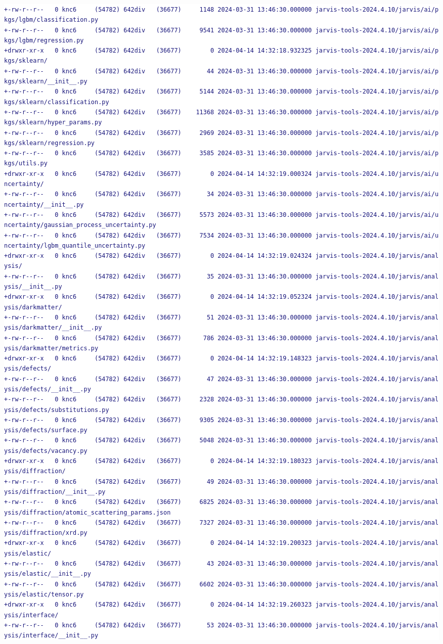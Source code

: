 ```diff
+-rw-r--r--   0 knc6     (54782) 642div   (36677)     1148 2024-03-31 13:46:30.000000 jarvis-tools-2024.4.10/jarvis/ai/pkgs/lgbm/classification.py
+-rw-r--r--   0 knc6     (54782) 642div   (36677)     9541 2024-03-31 13:46:30.000000 jarvis-tools-2024.4.10/jarvis/ai/pkgs/lgbm/regression.py
+drwxr-xr-x   0 knc6     (54782) 642div   (36677)        0 2024-04-14 14:32:18.932325 jarvis-tools-2024.4.10/jarvis/ai/pkgs/sklearn/
+-rw-r--r--   0 knc6     (54782) 642div   (36677)       44 2024-03-31 13:46:30.000000 jarvis-tools-2024.4.10/jarvis/ai/pkgs/sklearn/__init__.py
+-rw-r--r--   0 knc6     (54782) 642div   (36677)     5144 2024-03-31 13:46:30.000000 jarvis-tools-2024.4.10/jarvis/ai/pkgs/sklearn/classification.py
+-rw-r--r--   0 knc6     (54782) 642div   (36677)    11368 2024-03-31 13:46:30.000000 jarvis-tools-2024.4.10/jarvis/ai/pkgs/sklearn/hyper_params.py
+-rw-r--r--   0 knc6     (54782) 642div   (36677)     2969 2024-03-31 13:46:30.000000 jarvis-tools-2024.4.10/jarvis/ai/pkgs/sklearn/regression.py
+-rw-r--r--   0 knc6     (54782) 642div   (36677)     3585 2024-03-31 13:46:30.000000 jarvis-tools-2024.4.10/jarvis/ai/pkgs/utils.py
+drwxr-xr-x   0 knc6     (54782) 642div   (36677)        0 2024-04-14 14:32:19.000324 jarvis-tools-2024.4.10/jarvis/ai/uncertainty/
+-rw-r--r--   0 knc6     (54782) 642div   (36677)       34 2024-03-31 13:46:30.000000 jarvis-tools-2024.4.10/jarvis/ai/uncertainty/__init__.py
+-rw-r--r--   0 knc6     (54782) 642div   (36677)     5573 2024-03-31 13:46:30.000000 jarvis-tools-2024.4.10/jarvis/ai/uncertainty/gaussian_process_uncertainty.py
+-rw-r--r--   0 knc6     (54782) 642div   (36677)     7534 2024-03-31 13:46:30.000000 jarvis-tools-2024.4.10/jarvis/ai/uncertainty/lgbm_quantile_uncertainty.py
+drwxr-xr-x   0 knc6     (54782) 642div   (36677)        0 2024-04-14 14:32:19.024324 jarvis-tools-2024.4.10/jarvis/analysis/
+-rw-r--r--   0 knc6     (54782) 642div   (36677)       35 2024-03-31 13:46:30.000000 jarvis-tools-2024.4.10/jarvis/analysis/__init__.py
+drwxr-xr-x   0 knc6     (54782) 642div   (36677)        0 2024-04-14 14:32:19.052324 jarvis-tools-2024.4.10/jarvis/analysis/darkmatter/
+-rw-r--r--   0 knc6     (54782) 642div   (36677)       51 2024-03-31 13:46:30.000000 jarvis-tools-2024.4.10/jarvis/analysis/darkmatter/__init__.py
+-rw-r--r--   0 knc6     (54782) 642div   (36677)      786 2024-03-31 13:46:30.000000 jarvis-tools-2024.4.10/jarvis/analysis/darkmatter/metrics.py
+drwxr-xr-x   0 knc6     (54782) 642div   (36677)        0 2024-04-14 14:32:19.148323 jarvis-tools-2024.4.10/jarvis/analysis/defects/
+-rw-r--r--   0 knc6     (54782) 642div   (36677)       47 2024-03-31 13:46:30.000000 jarvis-tools-2024.4.10/jarvis/analysis/defects/__init__.py
+-rw-r--r--   0 knc6     (54782) 642div   (36677)     2328 2024-03-31 13:46:30.000000 jarvis-tools-2024.4.10/jarvis/analysis/defects/substitutions.py
+-rw-r--r--   0 knc6     (54782) 642div   (36677)     9305 2024-03-31 13:46:30.000000 jarvis-tools-2024.4.10/jarvis/analysis/defects/surface.py
+-rw-r--r--   0 knc6     (54782) 642div   (36677)     5048 2024-03-31 13:46:30.000000 jarvis-tools-2024.4.10/jarvis/analysis/defects/vacancy.py
+drwxr-xr-x   0 knc6     (54782) 642div   (36677)        0 2024-04-14 14:32:19.180323 jarvis-tools-2024.4.10/jarvis/analysis/diffraction/
+-rw-r--r--   0 knc6     (54782) 642div   (36677)       49 2024-03-31 13:46:30.000000 jarvis-tools-2024.4.10/jarvis/analysis/diffraction/__init__.py
+-rw-r--r--   0 knc6     (54782) 642div   (36677)     6825 2024-03-31 13:46:30.000000 jarvis-tools-2024.4.10/jarvis/analysis/diffraction/atomic_scattering_params.json
+-rw-r--r--   0 knc6     (54782) 642div   (36677)     7327 2024-03-31 13:46:30.000000 jarvis-tools-2024.4.10/jarvis/analysis/diffraction/xrd.py
+drwxr-xr-x   0 knc6     (54782) 642div   (36677)        0 2024-04-14 14:32:19.200323 jarvis-tools-2024.4.10/jarvis/analysis/elastic/
+-rw-r--r--   0 knc6     (54782) 642div   (36677)       43 2024-03-31 13:46:30.000000 jarvis-tools-2024.4.10/jarvis/analysis/elastic/__init__.py
+-rw-r--r--   0 knc6     (54782) 642div   (36677)     6602 2024-03-31 13:46:30.000000 jarvis-tools-2024.4.10/jarvis/analysis/elastic/tensor.py
+drwxr-xr-x   0 knc6     (54782) 642div   (36677)        0 2024-04-14 14:32:19.260323 jarvis-tools-2024.4.10/jarvis/analysis/interface/
+-rw-r--r--   0 knc6     (54782) 642div   (36677)       53 2024-03-31 13:46:30.000000 jarvis-tools-2024.4.10/jarvis/analysis/interface/__init__.py
```